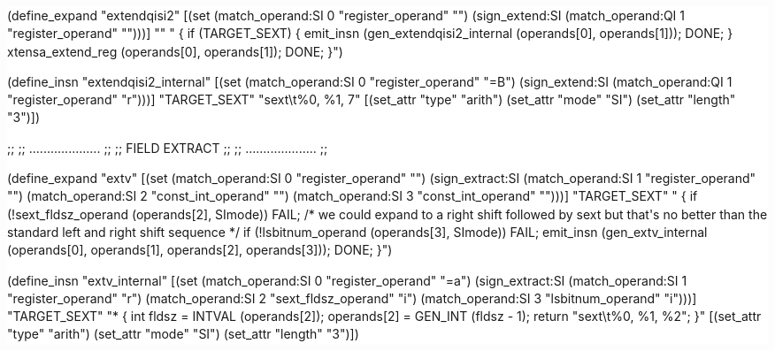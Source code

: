 (define_expand "extendqisi2"
  [(set (match_operand:SI 0 "register_operand" "")
	(sign_extend:SI (match_operand:QI 1 "register_operand" "")))]
  ""
  "
{
  if (TARGET_SEXT)
    {
      emit_insn (gen_extendqisi2_internal (operands[0], operands[1]));
      DONE;
    }
  xtensa_extend_reg (operands[0], operands[1]);
  DONE;
}")

(define_insn "extendqisi2_internal"
  [(set (match_operand:SI 0 "register_operand" "=B")
	(sign_extend:SI (match_operand:QI 1 "register_operand" "r")))]
  "TARGET_SEXT"
  "sext\\t%0, %1, 7"
  [(set_attr "type"	"arith")
   (set_attr "mode"	"SI")
   (set_attr "length"	"3")])


;;
;;  ....................
;;
;;	FIELD EXTRACT
;;
;;  ....................
;;

(define_expand "extv"
  [(set (match_operand:SI 0 "register_operand" "")
	(sign_extract:SI (match_operand:SI 1 "register_operand" "")
			 (match_operand:SI 2 "const_int_operand" "")
			 (match_operand:SI 3 "const_int_operand" "")))]
  "TARGET_SEXT"
  "
{
  if (!sext_fldsz_operand (operands[2], SImode)) FAIL;
  /* we could expand to a right shift followed by sext but that's
     no better than the standard left and right shift sequence */
  if (!lsbitnum_operand (operands[3], SImode)) FAIL;
  emit_insn (gen_extv_internal (operands[0], operands[1],
				operands[2], operands[3]));
  DONE;
}")

(define_insn "extv_internal"
  [(set (match_operand:SI 0 "register_operand" "=a")
	(sign_extract:SI (match_operand:SI 1 "register_operand" "r")
			 (match_operand:SI 2 "sext_fldsz_operand" "i")
			 (match_operand:SI 3 "lsbitnum_operand" "i")))]
  "TARGET_SEXT"
  "*
{
  int fldsz = INTVAL (operands[2]);
  operands[2] = GEN_INT (fldsz - 1);
  return \"sext\\t%0, %1, %2\";
}"
  [(set_attr "type"	"arith")
   (set_attr "mode"	"SI")
   (set_attr "length"	"3")])
